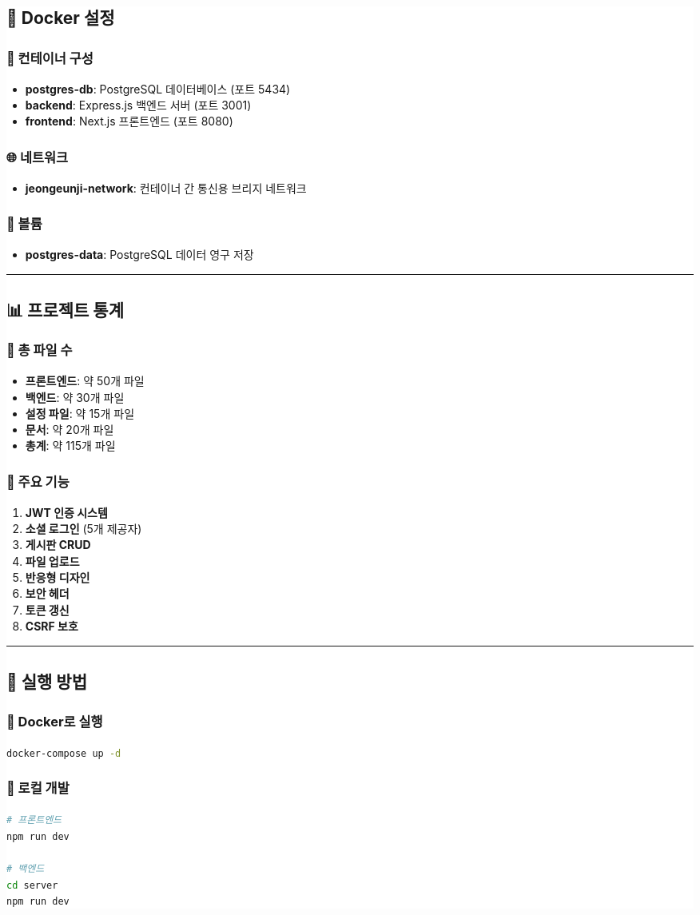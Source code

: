 
## 🐳 Docker 설정

### 🐳 컨테이너 구성
- **postgres-db**: PostgreSQL 데이터베이스 (포트 5434)
- **backend**: Express.js 백엔드 서버 (포트 3001)
- **frontend**: Next.js 프론트엔드 (포트 8080)

### 🌐 네트워크
- **jeongeunji-network**: 컨테이너 간 통신용 브리지 네트워크

### 💾 볼륨
- **postgres-data**: PostgreSQL 데이터 영구 저장

---

## 📊 프로젝트 통계

### 📁 총 파일 수
- **프론트엔드**: 약 50개 파일
- **백엔드**: 약 30개 파일
- **설정 파일**: 약 15개 파일
- **문서**: 약 20개 파일
- **총계**: 약 115개 파일

### 🎯 주요 기능
1. **JWT 인증 시스템**
2. **소셜 로그인** (5개 제공자)
3. **게시판 CRUD**
4. **파일 업로드**
5. **반응형 디자인**
6. **보안 헤더**
7. **토큰 갱신**
8. **CSRF 보호**

---

## 🚀 실행 방법

### 🐳 Docker로 실행
```bash
docker-compose up -d
```

### 🔧 로컬 개발
```bash
# 프론트엔드
npm run dev

# 백엔드
cd server
npm run dev
```
